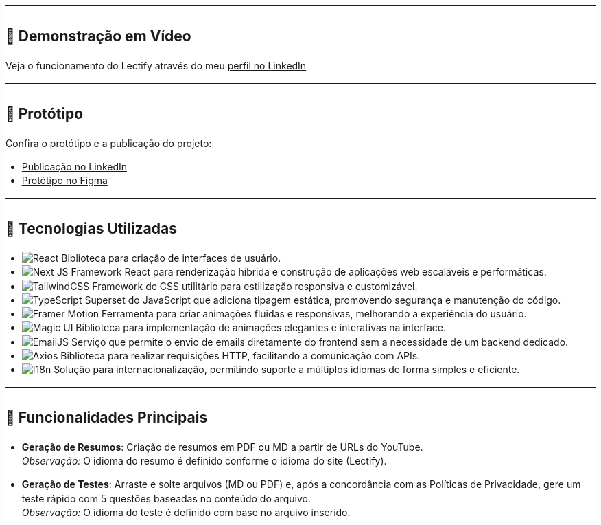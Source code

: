 </div>

---

## 🎥 Demonstração em Vídeo

Veja o funcionamento do Lectify através do meu [perfil no LinkedIn](https://www.linkedin.com/in/francine-ccruz/)

---

## 🎨 Protótipo 
Confira o protótipo e a publicação do projeto:  
- [Publicação no LinkedIn](https://www.linkedin.com/posts/francine-ccruz_lectify-desenvolvimento-frontend-activity-7303047547168657408-uN-v?utm_source=share&utm_medium=member_desktop&rcm=ACoAADK4YRwBlcPUB4Yk5lyXLHiLZFwjALPCPDw)  
- [Protótipo no Figma](https://www.figma.com/design/iKSdY18LVslAhhKEBFwP2s/Lectify?node-id=0-1&p=f&t=IGYZdzzFBBA5VrYj-0)

---

## 🚀 Tecnologias Utilizadas
- ![React](https://img.shields.io/badge/-React-61DAFB?style=flat&logo=react&logoColor=white) Biblioteca para criação de interfaces de usuário.
- ![Next JS](https://img.shields.io/badge/Next-black?style=for-the-badge&logo=next.js&logoColor=white) Framework React para renderização híbrida e construção de aplicações web escaláveis e performáticas.
- ![TailwindCSS](https://img.shields.io/badge/-TailwindCSS-38B2AC?style=flat&logo=tailwind-css&logoColor=white) Framework de CSS utilitário para estilização responsiva e customizável.
- ![TypeScript](https://img.shields.io/badge/-TypeScript-3178C6?style=flat&logo=typescript&logoColor=white) Superset do JavaScript que adiciona tipagem estática, promovendo segurança e manutenção do código.
- ![Framer Motion](https://img.shields.io/badge/-FramerMotion-FF0084?style=flat&logoColor=white) Ferramenta para criar animações fluidas e responsivas, melhorando a experiência do usuário.
- ![Magic UI](https://img.shields.io/badge/-Magic_UI-F77D8B?style=flat&logoColor=white) Biblioteca para implementação de animações elegantes e interativas na interface.
- ![EmailJS](https://img.shields.io/badge/-EmailJS-FF005B?style=flat&logoColor=white) Serviço que permite o envio de emails diretamente do frontend sem a necessidade de um backend dedicado.
- ![Axios](https://img.shields.io/badge/-Axios-F2D3AC?style=flat&logoColor=white) Biblioteca para realizar requisições HTTP, facilitando a comunicação com APIs.
- ![I18n](https://img.shields.io/badge/-I18n-C11C84?style=flat&logoColor=white) Solução para internacionalização, permitindo suporte a múltiplos idiomas de forma simples e eficiente.

---

## 🔄 Funcionalidades Principais

- **Geração de Resumos**: Criação de resumos em PDF ou MD a partir de URLs do YouTube.  
  *Observação:* O idioma do resumo é definido conforme o idioma do site (Lectify).
  
- **Geração de Testes**: Arraste e solte arquivos (MD ou PDF) e, após a concordância com as Políticas de Privacidade, gere um teste rápido com 5 questões baseadas no conteúdo do arquivo.  
  *Observação:* O idioma do teste é definido com base no arquivo inserido.
  